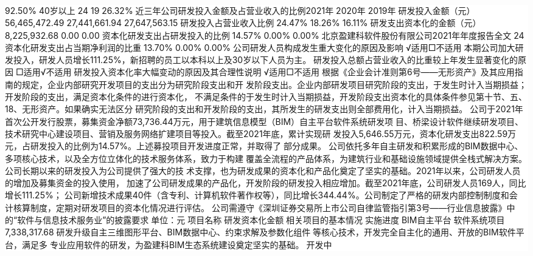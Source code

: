 92.50%
40岁以上
24
19
26.32%
近三年公司研发投入金额及占营业收入的比例2021年
2020年
2019年
研发投入金额（元）
56,465,472.49
27,441,661.94
27,647,563.15
研发投入占营业收入比例
24.47%
18.26%
16.11%
研发支出资本化的金额（元）
8,225,932.68
0.00
0.00
资本化研发支出占研发投入的比例
14.57%
0.00%
0.00%
北京盈建科软件股份有限公司2021年年度报告全文
24
资本化研发支出占当期净利润的比重
13.70%
0.00%
0.00%
公司研发人员构成发生重大变化的原因及影响
√适用□不适用
本期公司加大研发投入，研发人员增长111.25%，新招聘的员工以本科以上及30岁以下人员为主。
研发投入总额占营业收入的比重较上年发生显著变化的原因
□适用√不适用
研发投入资本化率大幅变动的原因及其合理性说明
√适用□不适用
根据《企业会计准则第6号——无形资产》及其应用指南的规定，企业内部研究开发项目的支出分为研究阶段支出和开
发阶段支出。企业内部研发项目研究阶段的支出，于发生时计入当期损益；开发阶段的支出，满足资本化条件的进行资本化，
不满足条件的于发生时计入当期损益，开发阶段支出资本化的具体条件参见第十节、五、18、无形资产。如果确实无法区分
研究阶段的支出和开发阶段的支出，其所发生的研发支出则全部费用化，计入当期损益。
公司于2021年首次公开发行股票，募集资金净额73,736.44万元，用于建筑信息模型（BIM）自主平台软件系统研发项
目、桥梁设计软件继续研发项目、技术研究中心建设项目、营销及服务网络扩建项目等投入。截至2021年底，累计实现研
发投入5,646.55万元，资本化研发支出822.59万元，占研发投入的比例为14.57%。上述募投项目开发进度正常，并取得了
部分成果。
公司依托多年自主研发和积累形成的BIM数据中心、多项核心技术，以及全方位立体化的技术服务体系，致力于构建
覆盖全流程的产品体系，为建筑行业和基础设施领域提供全栈式解决方案。公司长期以来的研发投入为公司提供了强大的技
术支撑，也为研发成果的资本化和产品化奠定了坚实的基础。2021年以来，公司研发人员的增加及募集资金的投入使用，
加速了公司研发成果的产品化，开发阶段的研发投入相应增加。截至2021年底，公司研发人员169人，同比增长111.25%；
公司新增技术成果40件（含专利、计算机软件著作权等），同比增长344.44%。公司制定了严格的研发内部控制制度和会
计核算制度，定期对研发项目的资本化情况进行评估。
公司需遵守《深圳证券交易所上市公司自律监管指引第3号——行业信息披露》中的“软件与信息技术服务业”的披露要求
单位：元
项目名称
研发资本化金额
相关项目的基本情况
实施进度
BIM自主平台
软件系统项目
7,338,317.68
研发升级自主三维图形平台、BIM数据中心、约束求解及参数化组件
等核心技术，开发完全自主化的通用、开放的BIM软件平台，满足多
专业应用软件的研发，为盈建科BIM生态系统建设奠定坚实的基础。
开发中